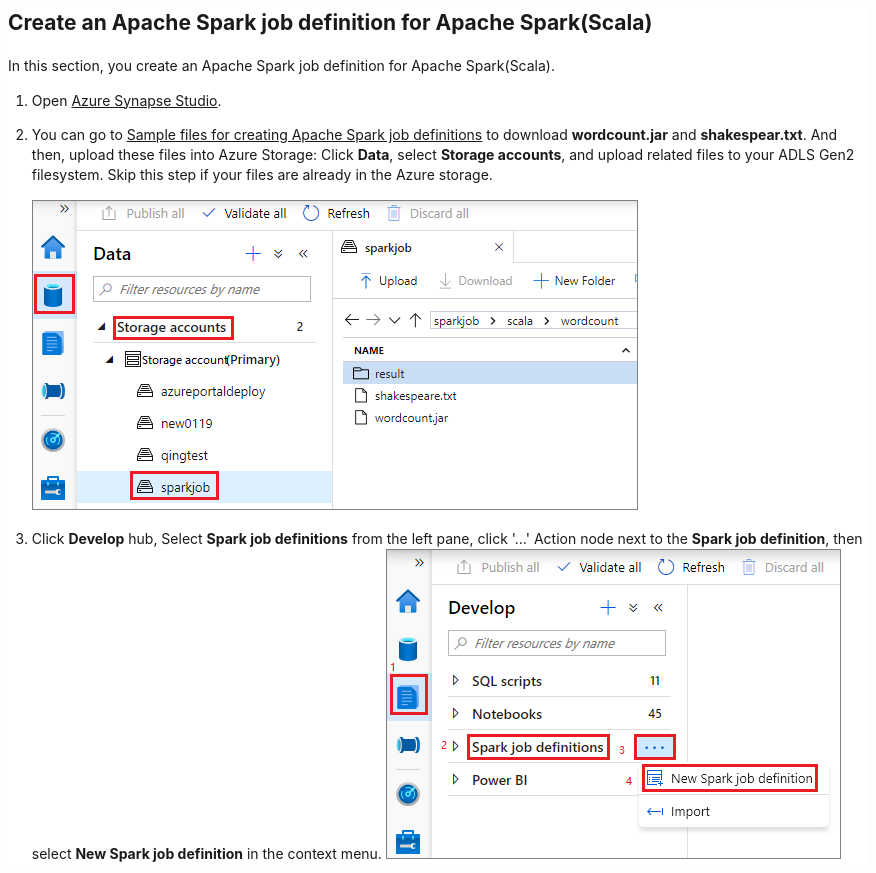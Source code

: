 ## Create an Apache Spark job definition for Apache Spark(Scala)

In this section, you create an Apache Spark job definition for Apache Spark(Scala).

 1. Open [Azure Synapse Studio](https://web.azuresynapse.net/).

 2. You can go to [Sample files for creating Apache Spark job definitions](https://github.com/Azure-Samples/Synapse/tree/master/Spark/Scala) to download **wordcount.jar** and **shakespear.txt**. And then, upload these files into Azure Storage: Click **Data**, select **Storage accounts**, and upload related files to your ADLS Gen2 filesystem. Skip this step if your files are already in the Azure storage. 
 
     ![prepare scala structure](./media/apache-spark-job-definitions/prepare-scala-structure.png)

 3. Click **Develop** hub, Select **Spark job definitions** from the left pane, click '…' Action node next to the **Spark job definition**, then select **New Spark job definition** in the context menu.
     ![create new definition for scala](./media/apache-spark-job-definitions/create-new-definition.png)
